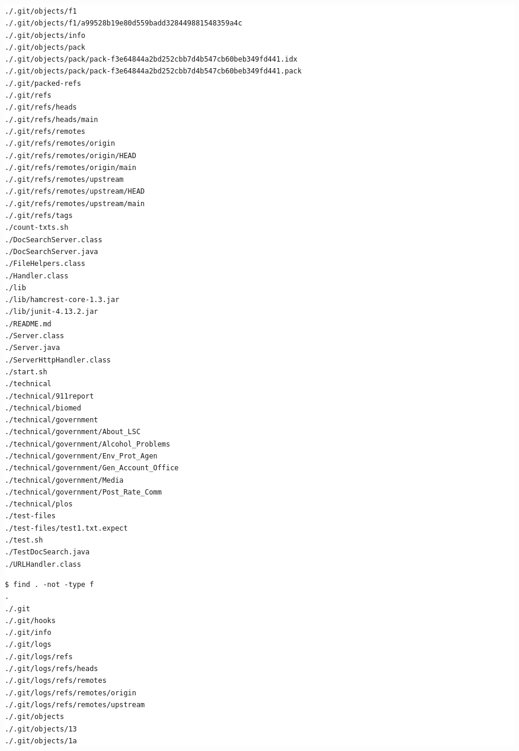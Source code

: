```
./.git/objects/f1
./.git/objects/f1/a99528b19e80d559badd328449881548359a4c
./.git/objects/info
./.git/objects/pack
./.git/objects/pack/pack-f3e64844a2bd252cbb7d4b547cb60beb349fd441.idx
./.git/objects/pack/pack-f3e64844a2bd252cbb7d4b547cb60beb349fd441.pack
./.git/packed-refs
./.git/refs
./.git/refs/heads
./.git/refs/heads/main
./.git/refs/remotes
./.git/refs/remotes/origin
./.git/refs/remotes/origin/HEAD
./.git/refs/remotes/origin/main
./.git/refs/remotes/upstream
./.git/refs/remotes/upstream/HEAD
./.git/refs/remotes/upstream/main
./.git/refs/tags
./count-txts.sh
./DocSearchServer.class
./DocSearchServer.java
./FileHelpers.class
./Handler.class
./lib
./lib/hamcrest-core-1.3.jar
./lib/junit-4.13.2.jar
./README.md
./Server.class
./Server.java
./ServerHttpHandler.class
./start.sh
./technical
./technical/911report
./technical/biomed
./technical/government
./technical/government/About_LSC
./technical/government/Alcohol_Problems
./technical/government/Env_Prot_Agen
./technical/government/Gen_Account_Office
./technical/government/Media
./technical/government/Post_Rate_Comm
./technical/plos
./test-files
./test-files/test1.txt.expect
./test.sh
./TestDocSearch.java
./URLHandler.class
```
```
$ find . -not -type f
.
./.git
./.git/hooks
./.git/info
./.git/logs
./.git/logs/refs
./.git/logs/refs/heads
./.git/logs/refs/remotes
./.git/logs/refs/remotes/origin
./.git/logs/refs/remotes/upstream
./.git/objects
./.git/objects/13
./.git/objects/1a
```